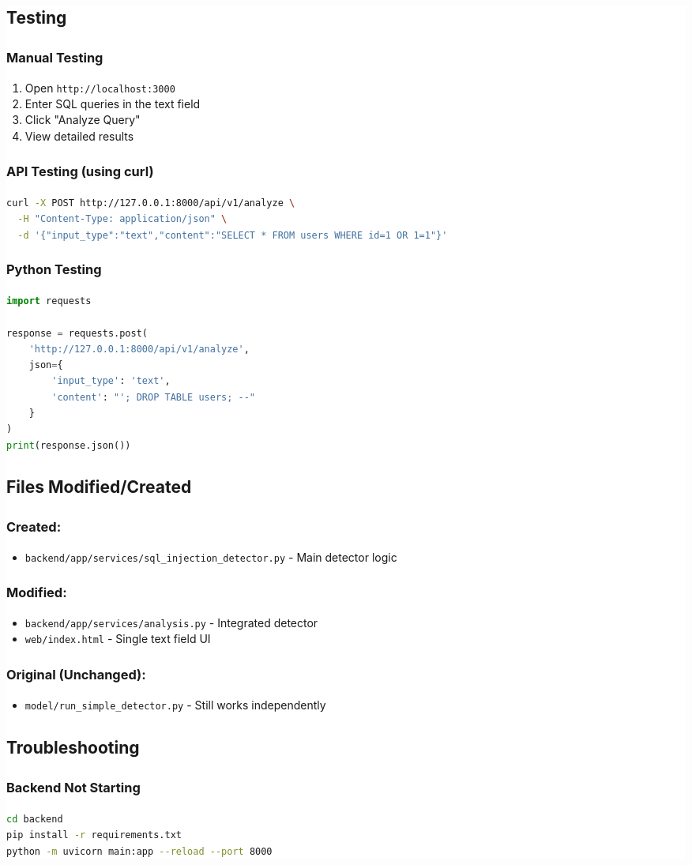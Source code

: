 ## Testing

### Manual Testing
1. Open `http://localhost:3000`
2. Enter SQL queries in the text field
3. Click "Analyze Query"
4. View detailed results

### API Testing (using curl)
```bash
curl -X POST http://127.0.0.1:8000/api/v1/analyze \
  -H "Content-Type: application/json" \
  -d '{"input_type":"text","content":"SELECT * FROM users WHERE id=1 OR 1=1"}'
```

### Python Testing
```python
import requests

response = requests.post(
    'http://127.0.0.1:8000/api/v1/analyze',
    json={
        'input_type': 'text',
        'content': "'; DROP TABLE users; --"
    }
)
print(response.json())
```

## Files Modified/Created

### Created:
- `backend/app/services/sql_injection_detector.py` - Main detector logic

### Modified:
- `backend/app/services/analysis.py` - Integrated detector
- `web/index.html` - Single text field UI

### Original (Unchanged):
- `model/run_simple_detector.py` - Still works independently

## Troubleshooting

### Backend Not Starting
```bash
cd backend
pip install -r requirements.txt
python -m uvicorn main:app --reload --port 8000
```
